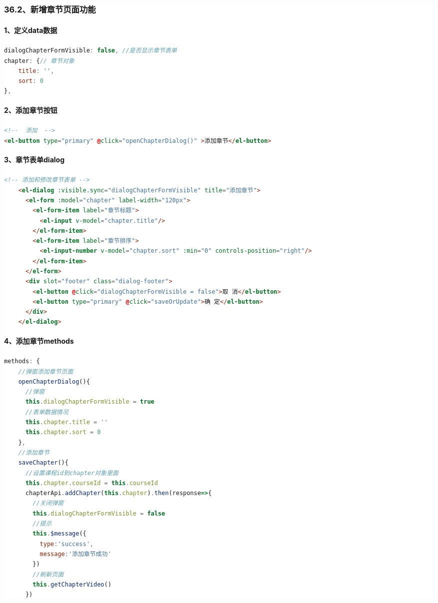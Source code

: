 ### 36.2、新增章节页面功能

#### 1、定义data数据

````js
dialogChapterFormVisible: false, //是否显示章节表单
chapter: {// 章节对象
   	title: '',
  	sort: 0
},	
````

#### 2、添加章节按钮

````html
<!--  添加  -->
<el-button type="primary" @click="openChapterDialog()" >添加章节</el-button>
````

#### 3、章节表单dialog

````html
<!-- 添加和修改章节表单 -->
    <el-dialog :visible.sync="dialogChapterFormVisible" title="添加章节">
      <el-form :model="chapter" label-width="120px">
        <el-form-item label="章节标题">
          <el-input v-model="chapter.title"/>
        </el-form-item>
        <el-form-item label="章节排序">
          <el-input-number v-model="chapter.sort" :min="0" controls-position="right"/>
        </el-form-item>
      </el-form>
      <div slot="footer" class="dialog-footer">
        <el-button @click="dialogChapterFormVisible = false">取 消</el-button>
        <el-button type="primary" @click="saveOrUpdate">确 定</el-button>
      </div>
    </el-dialog>
````

#### 4、添加章节methods

````js
methods: {
    //弹窗添加章节页面
    openChapterDialog(){
      //弹窗
      this.dialogChapterFormVisible = true
      //表单数据情况
      this.chapter.title = ''
      this.chapter.sort = 0
    },
    //添加章节
    saveChapter(){
      //设置课程id到chapter对象里面
      this.chapter.courseId = this.courseId
      chapterApi.addChapter(this.chapter).then(response=>{
        //关闭弹窗
        this.dialogChapterFormVisible = false
        //提示
        this.$message({
          type:'success',
          message:'添加章节成功'
        })
        //刷新页面
        this.getChapterVideo()
      })
````